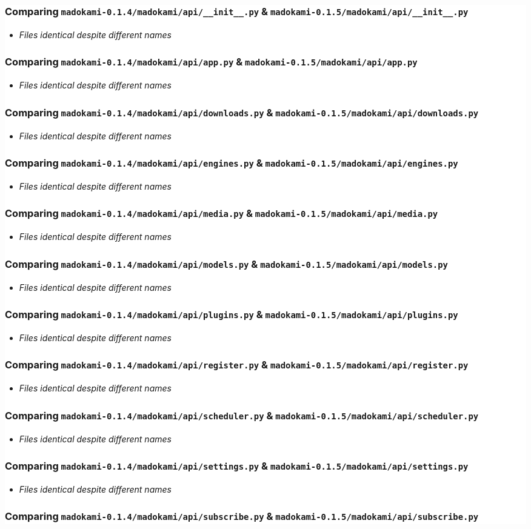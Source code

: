 ### Comparing `madokami-0.1.4/madokami/api/__init__.py` & `madokami-0.1.5/madokami/api/__init__.py`

 * *Files identical despite different names*

### Comparing `madokami-0.1.4/madokami/api/app.py` & `madokami-0.1.5/madokami/api/app.py`

 * *Files identical despite different names*

### Comparing `madokami-0.1.4/madokami/api/downloads.py` & `madokami-0.1.5/madokami/api/downloads.py`

 * *Files identical despite different names*

### Comparing `madokami-0.1.4/madokami/api/engines.py` & `madokami-0.1.5/madokami/api/engines.py`

 * *Files identical despite different names*

### Comparing `madokami-0.1.4/madokami/api/media.py` & `madokami-0.1.5/madokami/api/media.py`

 * *Files identical despite different names*

### Comparing `madokami-0.1.4/madokami/api/models.py` & `madokami-0.1.5/madokami/api/models.py`

 * *Files identical despite different names*

### Comparing `madokami-0.1.4/madokami/api/plugins.py` & `madokami-0.1.5/madokami/api/plugins.py`

 * *Files identical despite different names*

### Comparing `madokami-0.1.4/madokami/api/register.py` & `madokami-0.1.5/madokami/api/register.py`

 * *Files identical despite different names*

### Comparing `madokami-0.1.4/madokami/api/scheduler.py` & `madokami-0.1.5/madokami/api/scheduler.py`

 * *Files identical despite different names*

### Comparing `madokami-0.1.4/madokami/api/settings.py` & `madokami-0.1.5/madokami/api/settings.py`

 * *Files identical despite different names*

### Comparing `madokami-0.1.4/madokami/api/subscribe.py` & `madokami-0.1.5/madokami/api/subscribe.py`
